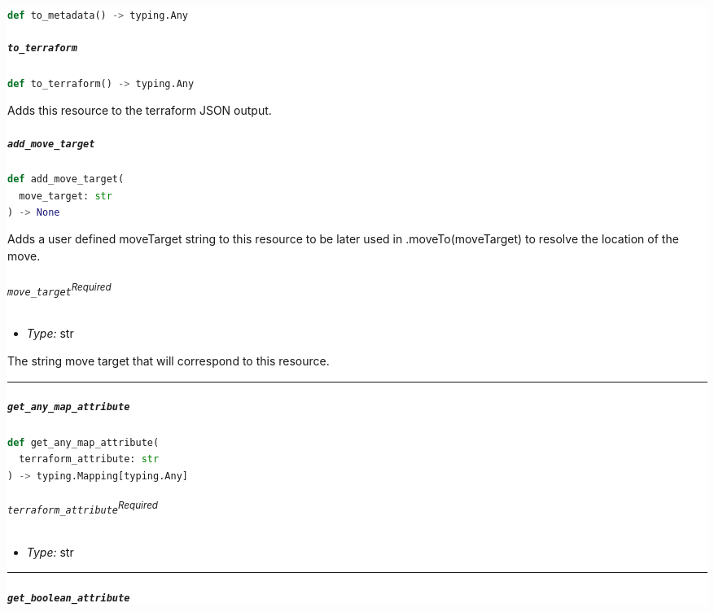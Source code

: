 ```python
def to_metadata() -> typing.Any
```

##### `to_terraform` <a name="to_terraform" id="@cdktf/provider-upcloud.kubernetesNodeGroup.KubernetesNodeGroup.toTerraform"></a>

```python
def to_terraform() -> typing.Any
```

Adds this resource to the terraform JSON output.

##### `add_move_target` <a name="add_move_target" id="@cdktf/provider-upcloud.kubernetesNodeGroup.KubernetesNodeGroup.addMoveTarget"></a>

```python
def add_move_target(
  move_target: str
) -> None
```

Adds a user defined moveTarget string to this resource to be later used in .moveTo(moveTarget) to resolve the location of the move.

###### `move_target`<sup>Required</sup> <a name="move_target" id="@cdktf/provider-upcloud.kubernetesNodeGroup.KubernetesNodeGroup.addMoveTarget.parameter.moveTarget"></a>

- *Type:* str

The string move target that will correspond to this resource.

---

##### `get_any_map_attribute` <a name="get_any_map_attribute" id="@cdktf/provider-upcloud.kubernetesNodeGroup.KubernetesNodeGroup.getAnyMapAttribute"></a>

```python
def get_any_map_attribute(
  terraform_attribute: str
) -> typing.Mapping[typing.Any]
```

###### `terraform_attribute`<sup>Required</sup> <a name="terraform_attribute" id="@cdktf/provider-upcloud.kubernetesNodeGroup.KubernetesNodeGroup.getAnyMapAttribute.parameter.terraformAttribute"></a>

- *Type:* str

---

##### `get_boolean_attribute` <a name="get_boolean_attribute" id="@cdktf/provider-upcloud.kubernetesNodeGroup.KubernetesNodeGroup.getBooleanAttribute"></a>
